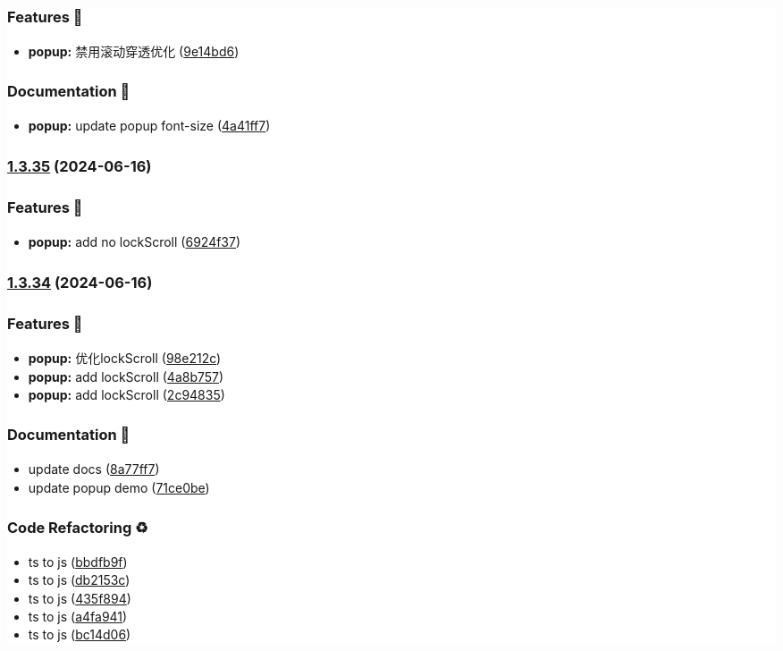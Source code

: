 ### Features 🎉

* **popup:** 禁用滚动穿透优化 ([9e14bd6](https://github.com/novlan1/press-ui/commit/9e14bd674e701137cf2079e40f7774964f7289d1))


### Documentation 📖

* **popup:** update popup font-size ([4a41ff7](https://github.com/novlan1/press-ui/commit/4a41ff7517f811d5e856fb71ac31a2ac14f049af))

### [1.3.35](https://github.com/novlan1/press-ui/compare/v1.3.34...v1.3.35) (2024-06-16)


### Features 🎉

* **popup:** add no lockScroll ([6924f37](https://github.com/novlan1/press-ui/commit/6924f3721feb6409920dfc63d4f9f3ed500b340f))

### [1.3.34](https://github.com/novlan1/press-ui/compare/v1.3.32...v1.3.34) (2024-06-16)


### Features 🎉

* **popup:** 优化lockScroll ([98e212c](https://github.com/novlan1/press-ui/commit/98e212c3ab45603aca037168f2085cbf1535d5f4))
* **popup:** add lockScroll ([4a8b757](https://github.com/novlan1/press-ui/commit/4a8b7577871c55316f2dda81957c0d4c8bb23323))
* **popup:** add lockScroll ([2c94835](https://github.com/novlan1/press-ui/commit/2c94835bc51a0507cfe1bf962269fd483ae3a8de))


### Documentation 📖

* update docs ([8a77ff7](https://github.com/novlan1/press-ui/commit/8a77ff74b45f5280fe1a102c77c140cee442bd8e))
* update popup demo ([71ce0be](https://github.com/novlan1/press-ui/commit/71ce0bea7ad2ba91bf98bd0121193ec757a99fca))


### Code Refactoring ♻️

* ts to js ([bbdfb9f](https://github.com/novlan1/press-ui/commit/bbdfb9f1bb2f4b7b65947e54e66557bd97f66cc8))
* ts to js ([db2153c](https://github.com/novlan1/press-ui/commit/db2153c2973973df61d9b754e3aa991fb7817d73))
* ts to js ([435f894](https://github.com/novlan1/press-ui/commit/435f8948f70d49badbc2527a2c66ca057b194956))
* ts to js ([a4fa941](https://github.com/novlan1/press-ui/commit/a4fa94112b9fd75b1cd65889ec7b18bff0ea3db9))
* ts to js ([bc14d06](https://github.com/novlan1/press-ui/commit/bc14d06e9a70a0c3dda448c47ca2bc36c319fd00))
